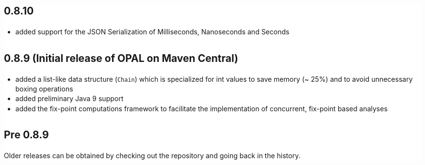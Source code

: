 ## 0.8.10

- added support for the JSON Serialization of Milliseconds, Nanoseconds and Seconds

## 0.8.9 (Initial release of OPAL on Maven Central)

- added a list-like data structure (`Chain`) which is specialized for int values to save memory
 (~ 25%) and to avoid unnecessary boxing operations
- added preliminary Java 9 support
- added the fix-point computations framework to facilitate the implementation of concurrent, fix-point based analyses

## Pre 0.8.9

Older releases can be obtained by checking out the repository and going back in the history.

